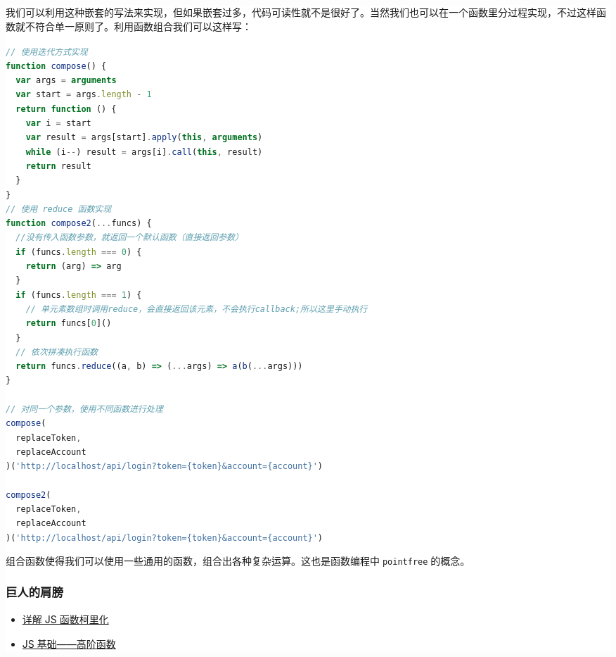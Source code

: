 我们可以利用这种嵌套的写法来实现，但如果嵌套过多，代码可读性就不是很好了。当然我们也可以在一个函数里分过程实现，不过这样函数就不符合单一原则了。利用函数组合我们可以这样写：

```js
// 使用迭代方式实现
function compose() {
  var args = arguments
  var start = args.length - 1
  return function () {
    var i = start
    var result = args[start].apply(this, arguments)
    while (i--) result = args[i].call(this, result)
    return result
  }
}
// 使用 reduce 函数实现
function compose2(...funcs) {
  //没有传入函数参数，就返回一个默认函数（直接返回参数）
  if (funcs.length === 0) {
    return (arg) => arg
  }
  if (funcs.length === 1) {
    // 单元素数组时调用reduce，会直接返回该元素，不会执行callback;所以这里手动执行
    return funcs[0]()
  }
  // 依次拼凑执行函数
  return funcs.reduce((a, b) => (...args) => a(b(...args)))
}

// 对同一个参数，使用不同函数进行处理
compose(
  replaceToken,
  replaceAccount
)('http://localhost/api/login?token={token}&account={account}')

compose2(
  replaceToken,
  replaceAccount
)('http://localhost/api/login?token={token}&account={account}')
```

组合函数使得我们可以使用一些通用的函数，组合出各种复杂运算。这也是函数编程中 `pointfree` 的概念。

### 巨人的肩膀

- [详解 JS 函数柯里化](https://www.jianshu.com/p/2975c25e4d71)

- [JS 基础——高阶函数](https://segmentfault.com/a/1190000018528025)
